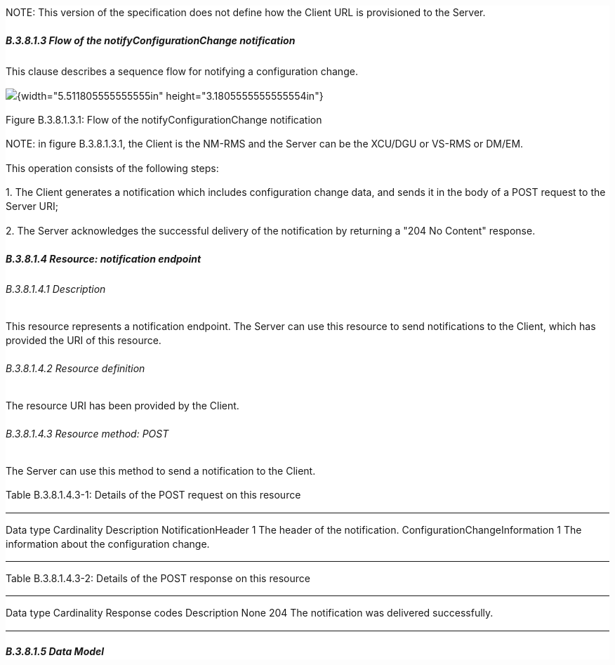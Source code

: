 NOTE: This version of the specification does not define how the Client
URL is provisioned to the Server.

##### B.3.8.1.3 Flow of the notifyConfigurationChange notification

This clause describes a sequence flow for notifying a configuration
change.

![](media/image15.jpeg){width="5.511805555555555in"
height="3.1805555555555554in"}

Figure B.3.8.1.3.1: Flow of the notifyConfigurationChange notification

NOTE: in figure B.3.8.1.3.1, the Client is the NM-RMS and the Server can
be the XCU/DGU or VS-RMS or DM/EM.

This operation consists of the following steps:

1\. The Client generates a notification which includes configuration
change data, and sends it in the body of a POST request to the Server
URI;

2\. The Server acknowledges the successful delivery of the notification
by returning a "204 No Content" response.

##### B.3.8.1.4 Resource: notification endpoint

###### B.3.8.1.4.1 Description

This resource represents a notification endpoint. The Server can use
this resource to send notifications to the Client, which has provided
the URI of this resource.

###### B.3.8.1.4.2 Resource definition

The resource URI has been provided by the Client.

###### B.3.8.1.4.3 Resource method: POST

The Server can use this method to send a notification to the Client.

Table B.3.8.1.4.3-1: Details of the POST request on this resource

  -------------------------------- ------------- -------------------------------------------------
  Data type                        Cardinality   Description
  NotificationHeader               1             The header of the notification.
  ConfigurationChangeInformation   1             The information about the configuration change.
  -------------------------------- ------------- -------------------------------------------------

Table B.3.8.1.4.3-2: Details of the POST response on this resource

  ----------- ------------- ---------------- ----------------------------------------------
  Data type   Cardinality   Response codes   Description
  None                      204              The notification was delivered successfully.
  ----------- ------------- ---------------- ----------------------------------------------

##### B.3.8.1.5 Data Model
